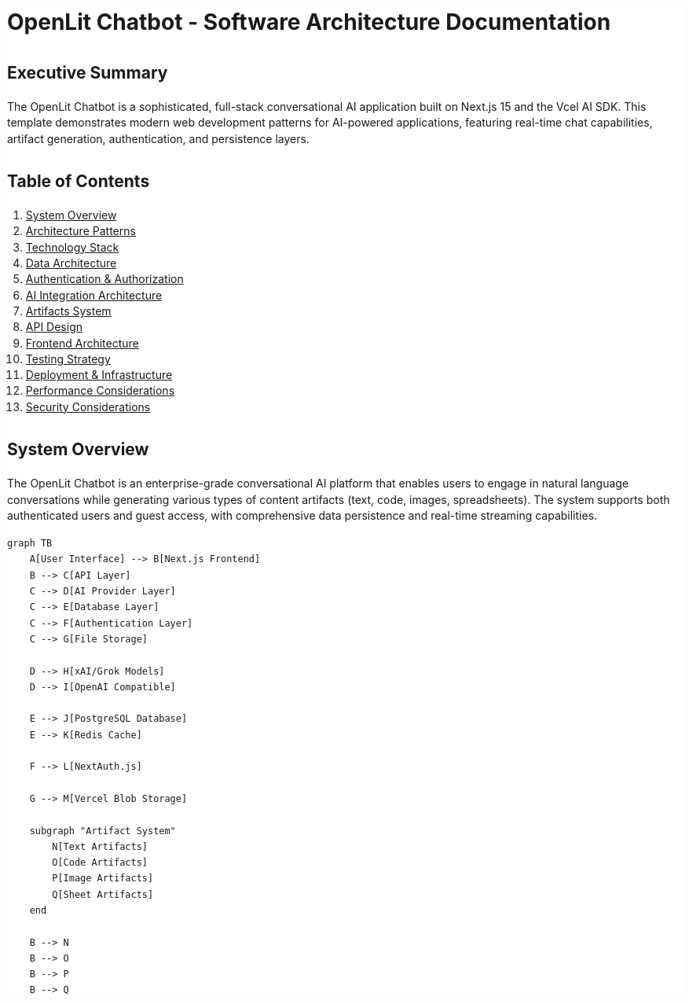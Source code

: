 # OpenLit Chatbot - Software Architecture Documentation

## Executive Summary

The OpenLit Chatbot is a sophisticated, full-stack conversational AI application built on Next.js 15 and the Vcel AI SDK. This template demonstrates modern web development patterns for AI-powered applications, featuring real-time chat capabilities, artifact generation, authentication, and persistence layers.

## Table of Contents

1. [System Overview](#system-overview)
2. [Architecture Patterns](#architecture-patterns)
3. [Technology Stack](#technology-stack)
4. [Data Architecture](#data-architecture)
5. [Authentication & Authorization](#authentication--authorization)
6. [AI Integration Architecture](#ai-integration-architecture)
7. [Artifacts System](#artifacts-system)
8. [API Design](#api-design)
9. [Frontend Architecture](#frontend-architecture)
10. [Testing Strategy](#testing-strategy)
11. [Deployment & Infrastructure](#deployment--infrastructure)
12. [Performance Considerations](#performance-considerations)
13. [Security Considerations](#security-considerations)

## System Overview

The OpenLit Chatbot is an enterprise-grade conversational AI platform that enables users to engage in natural language conversations while generating various types of content artifacts (text, code, images, spreadsheets). The system supports both authenticated users and guest access, with comprehensive data persistence and real-time streaming capabilities.

```mermaid
graph TB
    A[User Interface] --> B[Next.js Frontend]
    B --> C[API Layer]
    C --> D[AI Provider Layer]
    C --> E[Database Layer]
    C --> F[Authentication Layer]
    C --> G[File Storage]

    D --> H[xAI/Grok Models]
    D --> I[OpenAI Compatible]

    E --> J[PostgreSQL Database]
    E --> K[Redis Cache]

    F --> L[NextAuth.js]

    G --> M[Vercel Blob Storage]

    subgraph "Artifact System"
        N[Text Artifacts]
        O[Code Artifacts]
        P[Image Artifacts]
        Q[Sheet Artifacts]
    end

    B --> N
    B --> O
    B --> P
    B --> Q
```